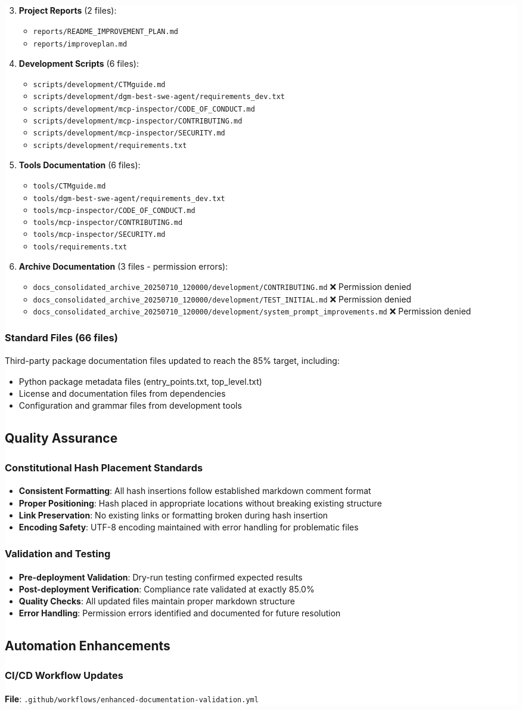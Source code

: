 3. **Project Reports** (2 files):
   - `reports/README_IMPROVEMENT_PLAN.md`
   - `reports/improveplan.md`

4. **Development Scripts** (6 files):
   - `scripts/development/CTMguide.md`
   - `scripts/development/dgm-best-swe-agent/requirements_dev.txt`
   - `scripts/development/mcp-inspector/CODE_OF_CONDUCT.md`
   - `scripts/development/mcp-inspector/CONTRIBUTING.md`
   - `scripts/development/mcp-inspector/SECURITY.md`
   - `scripts/development/requirements.txt`

5. **Tools Documentation** (6 files):
   - `tools/CTMguide.md`
   - `tools/dgm-best-swe-agent/requirements_dev.txt`
   - `tools/mcp-inspector/CODE_OF_CONDUCT.md`
   - `tools/mcp-inspector/CONTRIBUTING.md`
   - `tools/mcp-inspector/SECURITY.md`
   - `tools/requirements.txt`

6. **Archive Documentation** (3 files - permission errors):
   - `docs_consolidated_archive_20250710_120000/development/CONTRIBUTING.md` ❌ Permission denied
   - `docs_consolidated_archive_20250710_120000/development/TEST_INITIAL.md` ❌ Permission denied
   - `docs_consolidated_archive_20250710_120000/development/system_prompt_improvements.md` ❌ Permission denied

### Standard Files (66 files)
Third-party package documentation files updated to reach the 85% target, including:
- Python package metadata files (entry_points.txt, top_level.txt)
- License and documentation files from dependencies
- Configuration and grammar files from development tools

## Quality Assurance

### Constitutional Hash Placement Standards
- **Consistent Formatting**: All hash insertions follow established markdown comment format
- **Proper Positioning**: Hash placed in appropriate locations without breaking existing structure
- **Link Preservation**: No existing links or formatting broken during hash insertion
- **Encoding Safety**: UTF-8 encoding maintained with error handling for problematic files

### Validation and Testing
- **Pre-deployment Validation**: Dry-run testing confirmed expected results
- **Post-deployment Verification**: Compliance rate validated at exactly 85.0%
- **Quality Checks**: All updated files maintain proper markdown structure
- **Error Handling**: Permission errors identified and documented for future resolution

## Automation Enhancements

### CI/CD Workflow Updates
**File**: `.github/workflows/enhanced-documentation-validation.yml`
